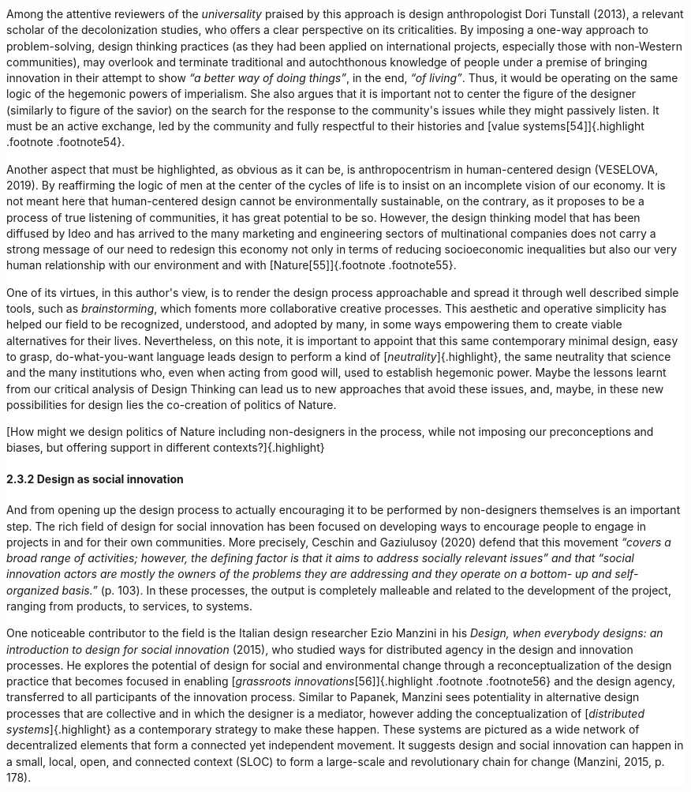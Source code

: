Among the attentive reviewers of the _universality_ praised by this approach is design anthropologist Dori Tunstall (2013), a relevant scholar of the decolonization studies, who offers a clear perspective on its criticalities. By imposing a one-way approach to problem-solving, design thinking practices (as they had been applied on international projects, especially those with non-Western communities), may overlook and terminate traditional and autochthonous knowledge of people under a premise of bringing innovation in their attempt to show _“a better way of doing things”_, in the end, _“of living”_. Thus, it would be operating on the same logic of the hegemonic powers of imperialism. She also argues that it is important not to center the figure of the designer (similarly to figure of the savior) on the search for the response to the community's issues while they might passively listen. It must be an active exchange, led by the community and fully respectful to their histories and [value systems\[54\]]{.highlight .footnote .footnote54}. 

Another aspect that must be highlighted, as obvious as it can be, is anthropocentrism in human-centered design (VESELOVA, 2019). By reaffirming the logic of men at the center of the cycles of life is to insist on an incomplete vision of our economy. It is not meant here that human-centered design cannot be environmentally sustainable, on the contrary, as it proposes to be a process of true listening of communities, it has great potential to be so. However, the design thinking model that has been diffused by Ideo and has arrived to the many marketing and engineering sectors of multinational companies does not carry a strong message of our need to redesign this economy not only in terms of reducing socioeconomic inequalities but also our very human relationship with our environment and with [Nature\[55\]]{.footnote .footnote55}. 

One of its virtues, in this author's view, is to render the design process approachable and spread it through well described simple tools, such as _brainstorming_, which foments more collaborative creative processes. This aesthetic and operative simplicity has helped our field to be recognized, understood, and adopted by many, in some ways empowering them to create viable alternatives for their lives. Nevertheless, on this note, it is important to appoint that this same contemporary minimal design, easy to grasp, do-what-you-want language leads design to perform a kind of [_neutrality_]{.highlight}, the same neutrality that science and the many institutions who, even when acting from good will, used to establish hegemonic power. Maybe the lessons learnt from our critical analysis of Design Thinking can lead us to new approaches that avoid these issues, and, maybe, in these new possibilities for design lies the co-creation of politics of Nature.

[How might we design politics of Nature including non-designers in the process, while not imposing our preconceptions and biases, but offering support in different contexts?]{.highlight}

#### 2.3.2 Design as social innovation

And from opening up the design process to actually encouraging it to be performed by non-designers themselves is an important step. The rich field of design for social innovation has been focused on developing ways to encourage people to engage in projects in and for their own communities. More precisely, Ceschin and Gaziulusoy (2020) defend that this movement _“covers a broad range of activities; however, the defining factor is that it aims to address socially relevant issues” and that “social innovation actors are mostly the owners of the problems they are addressing and they operate on a bottom- up and self-organized basis.”_ (p. 103). In these processes, the output is completely malleable and related to the development of the project, ranging from products, to services, to systems. 

One noticeable contributor to the field is the Italian design researcher Ezio Manzini in his _Design, when everybody designs: an introduction to design for social innovation_ (2015),  who studied ways for distributed agency in the design and innovation processes. He explores the potential of design for social and environmental change through a reconceptualization of the design practice that becomes focused in enabling [_grassroots innovations_\[56\]]{.highlight .footnote .footnote56} and the design agency, transferred to all participants of the innovation process. Similar to Papanek, Manzini sees potentiality in alternative design processes that are collective and in which the designer is a mediator, however adding the conceptualization of [_distributed systems_]{.highlight} as a contemporary strategy to make these happen. These systems are pictured as a wide network of decentralized elements that form a connected yet independent movement. It suggests design and social innovation can happen in a small, local, open, and connected context (SLOC) to form a large-scale and revolutionary chain for change (Manzini, 2015, p. 178). 
